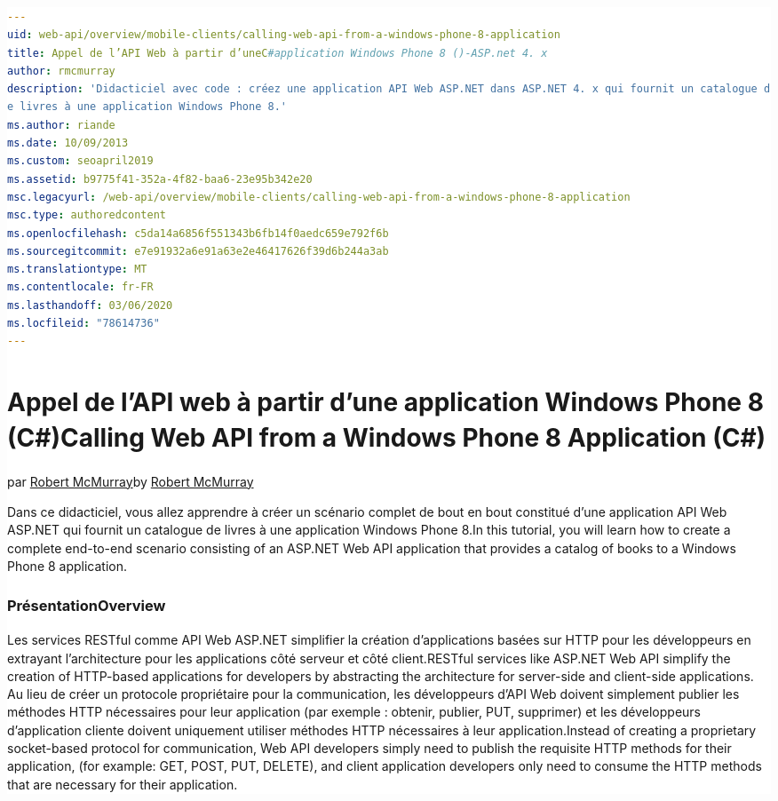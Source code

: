 ```yaml
---
uid: web-api/overview/mobile-clients/calling-web-api-from-a-windows-phone-8-application
title: Appel de l’API Web à partir d’uneC#application Windows Phone 8 ()-ASP.net 4. x
author: rmcmurray
description: 'Didacticiel avec code : créez une application API Web ASP.NET dans ASP.NET 4. x qui fournit un catalogue de livres à une application Windows Phone 8.'
ms.author: riande
ms.date: 10/09/2013
ms.custom: seoapril2019
ms.assetid: b9775f41-352a-4f82-baa6-23e95b342e20
msc.legacyurl: /web-api/overview/mobile-clients/calling-web-api-from-a-windows-phone-8-application
msc.type: authoredcontent
ms.openlocfilehash: c5da14a6856f551343b6fb14f0aedc659e792f6b
ms.sourcegitcommit: e7e91932a6e91a63e2e46417626f39d6b244a3ab
ms.translationtype: MT
ms.contentlocale: fr-FR
ms.lasthandoff: 03/06/2020
ms.locfileid: "78614736"
---
```

# <a name="calling-web-api-from-a-windows-phone-8-application-c"></a><span data-ttu-id="46717-103">Appel de l’API web à partir d’une application Windows Phone 8 (C#)</span><span class="sxs-lookup"><span data-stu-id="46717-103">Calling Web API from a Windows Phone 8 Application (C#)</span></span>

<span data-ttu-id="46717-104">par [Robert McMurray](https://github.com/rmcmurray)</span><span class="sxs-lookup"><span data-stu-id="46717-104">by [Robert McMurray](https://github.com/rmcmurray)</span></span>

<span data-ttu-id="46717-105">Dans ce didacticiel, vous allez apprendre à créer un scénario complet de bout en bout constitué d’une application API Web ASP.NET qui fournit un catalogue de livres à une application Windows Phone 8.</span><span class="sxs-lookup"><span data-stu-id="46717-105">In this tutorial, you will learn how to create a complete end-to-end scenario consisting of an ASP.NET Web API application that provides a catalog of books to a Windows Phone 8 application.</span></span>

### <a name="overview"></a><span data-ttu-id="46717-106">Présentation</span><span class="sxs-lookup"><span data-stu-id="46717-106">Overview</span></span>

<span data-ttu-id="46717-107">Les services RESTful comme API Web ASP.NET simplifier la création d’applications basées sur HTTP pour les développeurs en extrayant l’architecture pour les applications côté serveur et côté client.</span><span class="sxs-lookup"><span data-stu-id="46717-107">RESTful services like ASP.NET Web API simplify the creation of HTTP-based applications for developers by abstracting the architecture for server-side and client-side applications.</span></span> <span data-ttu-id="46717-108">Au lieu de créer un protocole propriétaire pour la communication, les développeurs d’API Web doivent simplement publier les méthodes HTTP nécessaires pour leur application (par exemple : obtenir, publier, PUT, supprimer) et les développeurs d’application cliente doivent uniquement utiliser méthodes HTTP nécessaires à leur application.</span><span class="sxs-lookup"><span data-stu-id="46717-108">Instead of creating a proprietary socket-based protocol for communication, Web API developers simply need to publish the requisite HTTP methods for their application, (for example: GET, POST, PUT, DELETE), and client application developers only need to consume the HTTP methods that are necessary for their application.</span></span>
